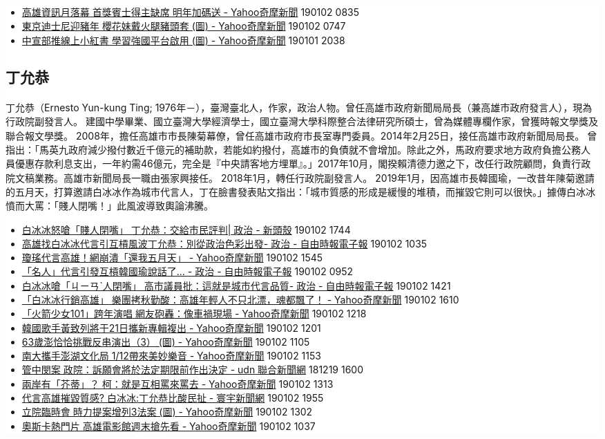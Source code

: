 - [高雄資訊月落幕 首獎賓士得主缺席 明年加碼送 - Yahoo奇摩新聞](https://tw.news.yahoo.com/%E9%AB%98%E9%9B%84%E8%B3%87%E8%A8%8A%E6%9C%88%E8%90%BD%E5%B9%95-%E9%A6%96%E7%8D%8E%E8%B3%93%E5%A3%AB%E5%BE%97%E4%B8%BB%E7%BC%BA%E5%B8%AD-%E6%98%8E%E5%B9%B4%E5%8A%A0%E7%A2%BC%E9%80%81-003502951.html "高雄資訊月落幕 首獎賓士得主缺席 明年加碼送 - Yahoo奇摩新聞") 190102 0835
- [東京迪士尼迎豬年 櫻花妹戴火腿豬頭套 (圖) - Yahoo奇摩新聞](https://tw.news.yahoo.com/%E6%9D%B1%E4%BA%AC%E8%BF%AA%E5%A3%AB%E5%B0%BC%E8%BF%8E%E8%B1%AC%E5%B9%B4-%E6%AB%BB%E8%8A%B1%E5%A6%B9%E6%88%B4%E7%81%AB%E8%85%BF%E8%B1%AC%E9%A0%AD%E5%A5%97-%E5%9C%96-234742984.html "東京迪士尼迎豬年 櫻花妹戴火腿豬頭套 (圖) - Yahoo奇摩新聞") 190102 0747
- [中宣部推線上小紅書 學習強國平台啟用 (圖) - Yahoo奇摩新聞](https://tw.news.yahoo.com/%E4%B8%AD%E5%AE%A3%E9%83%A8%E6%8E%A8%E7%B7%9A%E4%B8%8A%E5%B0%8F%E7%B4%85%E6%9B%B8-%E5%AD%B8%E7%BF%92%E5%BC%B7%E5%9C%8B%E5%B9%B3%E5%8F%B0%E5%95%9F%E7%94%A8-%E5%9C%96-123840548.html "中宣部推線上小紅書 學習強國平台啟用 (圖) - Yahoo奇摩新聞") 190101 2038

## 丁允恭

丁允恭（Ernesto Yun-kung Ting; 1976年－），臺灣臺北人，作家，政治人物。曾任高雄市政府新聞局局長（兼高雄市政府發言人），現為行政院副發言人。
建國中學畢業、國立臺灣大學經濟學士，國立臺灣大學科際整合法律研究所碩士，曾為媒體專欄作家，曾獲時報文學獎及聯合報文學獎。
2008年，擔任高雄市市長陳菊幕僚，曾任高雄市政府市長室專門委員。2014年2月25日，接任高雄市政府新聞局局長。
曾指出：「馬英九政府減少撥付數近千億元的補助款，若能如約撥付，高雄市的負債就不會增加。除此之外，馬政府要求地方政府負擔公務人員優惠存款利息支出，一年約需46億元，完全是『中央請客地方埋單』。」2017年10月，閣揆賴清德力邀之下，改任行政院顧問，負責行政院文稿業務。高雄市新聞局長一職由張家興接任。
2018年1月，轉任行政院副發言人。
2019年1月，因高雄市長韓國瑜，一改昔年陳菊邀請的五月天，打算邀請白冰冰作為城市代言人，丁在臉書發表貼文指出：「城市質感的形成是緩慢的堆積，而摧毀它則可以很快。」據傳白冰冰憤而大罵：「賤人閉嘴！」此風波導致輿論沸騰。
- [白冰冰怒嗆「賤人閉嘴」 丁允恭：交給市民評判| 政治 - 新頭殼](https://newtalk.tw/news/view/2019-01-02/188855 "白冰冰怒嗆「賤人閉嘴」 丁允恭：交給市民評判| 政治 - 新頭殼") 190102 1744
- [高雄找白冰冰代言引互槓風波丁允恭：別從政治色彩出發- 政治 - 自由時報電子報](https://news.ltn.com.tw/news/politics/breakingnews/2659333 "高雄找白冰冰代言引互槓風波丁允恭：別從政治色彩出發- 政治 - 自由時報電子報") 190102 1035
- [瓊瑤代言高雄！網崩潰「還我五月天」 - Yahoo奇摩新聞](https://tw.news.yahoo.com/%E7%93%8A%E7%91%A4%E4%BB%A3%E8%A8%80%E9%AB%98%E9%9B%84-%E7%B6%B2%E5%B4%A9%E6%BD%B0-%E9%82%84%E6%88%91%E4%BA%94%E6%9C%88%E5%A4%A9-073003806.html "瓊瑤代言高雄！網崩潰「還我五月天」 - Yahoo奇摩新聞") 190102 1545
- [「名人」代言引發互槓韓國瑜說話了... - 政治 - 自由時報電子報](https://news.ltn.com.tw/news/politics/breakingnews/2659301 "「名人」代言引發互槓韓國瑜說話了... - 政治 - 自由時報電子報") 190102 0952
- [白冰冰嗆「ㄐㄧㄢˋ人閉嘴」 高市議員批：這就是城市代言品質- 政治 - 自由時報電子報](http://news.ltn.com.tw/news/politics/breakingnews/2659617 "白冰冰嗆「ㄐㄧㄢˋ人閉嘴」 高市議員批：這就是城市代言品質- 政治 - 自由時報電子報") 190102 1421
- [「白冰冰行銷高雄」 樂團拷秋勤酸：高雄年輕人不只北漂，魂都飄了！ - Yahoo奇摩新聞](https://tw.news.yahoo.com/%E7%99%BD%E5%86%B0%E5%86%B0%E8%A1%8C%E9%8A%B7%E9%AB%98%E9%9B%84-%E6%A8%82%E5%9C%98%E6%8B%B7%E7%A7%8B%E5%8B%A4%E9%85%B8-%E9%AB%98%E9%9B%84%E5%B9%B4%E8%BC%95%E4%BA%BA%E4%B8%8D%E5%8F%AA%E5%8C%97%E6%BC%82-%E9%AD%82%E9%83%BD%E9%A3%84%E4%BA%86-081001259.html "「白冰冰行銷高雄」 樂團拷秋勤酸：高雄年輕人不只北漂，魂都飄了！ - Yahoo奇摩新聞") 190102 1610
- [「火箭少女101」跨年演唱 網友砲轟：像車禍現場 - Yahoo奇摩新聞](https://tw.news.yahoo.com/video/%E7%81%AB%E7%AE%AD%E5%B0%91%E5%A5%B3101-%E8%B7%A8%E5%B9%B4%E6%BC%94%E5%94%B1-%E7%B6%B2%E5%8F%8B%E7%A0%B2%E8%BD%9F-%E5%83%8F%E8%BB%8A%E7%A6%8D%E7%8F%BE%E5%A0%B4-040023218.html "「火箭少女101」跨年演唱 網友砲轟：像車禍現場 - Yahoo奇摩新聞") 190102 1218
- [韓國歌手黃致列將于21日攜新專輯複出 - Yahoo奇摩新聞](https://tw.news.yahoo.com/%E9%9F%93%E5%9C%8B%E6%AD%8C%E6%89%8B%E9%BB%83%E8%87%B4%E5%88%97%E5%B0%87%E4%BA%8E21%E6%97%A5%E6%94%9C%E6%96%B0%E5%B0%88%E8%BC%AF%E8%A4%87%E5%87%BA-040113057.html "韓國歌手黃致列將于21日攜新專輯複出 - Yahoo奇摩新聞") 190102 1201
- [63歲澎恰恰挑戰反串演出（3） (圖) - Yahoo奇摩新聞](https://tw.news.yahoo.com/63%E6%AD%B2%E6%BE%8E%E6%81%B0%E6%81%B0%E6%8C%91%E6%88%B0%E5%8F%8D%E4%B8%B2%E6%BC%94%E5%87%BA-3-%E5%9C%96-030544426.html "63歲澎恰恰挑戰反串演出（3） (圖) - Yahoo奇摩新聞") 190102 1105
- [南大攜手澎湖文化局 1/12帶來美妙樂音 - Yahoo奇摩新聞](https://tw.news.yahoo.com/%E5%8D%97%E5%A4%A7%E6%94%9C%E6%89%8B%E6%BE%8E%E6%B9%96%E6%96%87%E5%8C%96%E5%B1%80-1-12%E5%B8%B6%E4%BE%86%E7%BE%8E%E5%A6%99%E6%A8%82%E9%9F%B3-035334805.html "南大攜手澎湖文化局 1/12帶來美妙樂音 - Yahoo奇摩新聞") 190102 1153
- [管中閔案 政院：訴願會將於法定期限前作出決定 - udn 聯合新聞網](https://udn.com/news/story/6928/3546726 "管中閔案 政院：訴願會將於法定期限前作出決定 - udn 聯合新聞網") 181219 1600
- [兩岸有「芥蒂」？ 柯：就是互相罵來罵去 - Yahoo奇摩新聞](https://tw.news.yahoo.com/video/%E5%85%A9%E5%B2%B8%E6%9C%89-%E8%8A%A5%E8%92%82-%E6%9F%AF-%E5%B0%B1%E6%98%AF%E4%BA%92%E7%9B%B8%E7%BD%B5%E4%BE%86%E7%BD%B5%E5%8E%BB-045752775.html "兩岸有「芥蒂」？ 柯：就是互相罵來罵去 - Yahoo奇摩新聞") 190102 1313
- [代言高雄摧毀質感? 白冰冰:丁允恭比酸民扯 - 寰宇新聞網](http://globalnewstv.com.tw/201901/54495/ "代言高雄摧毀質感? 白冰冰:丁允恭比酸民扯 - 寰宇新聞網") 190102 1955
- [立院臨時會 時力提案增列3法案 (圖) - Yahoo奇摩新聞](https://tw.news.yahoo.com/%E7%AB%8B%E9%99%A2%E8%87%A8%E6%99%82%E6%9C%83-%E6%99%82%E5%8A%9B%E6%8F%90%E6%A1%88%E5%A2%9E%E5%88%973%E6%B3%95%E6%A1%88-%E5%9C%96-050246914.html "立院臨時會 時力提案增列3法案 (圖) - Yahoo奇摩新聞") 190102 1302
- [奧斯卡熱門片 高雄電影館週末搶先看 - Yahoo奇摩新聞](https://tw.news.yahoo.com/%E5%A5%A7%E6%96%AF%E5%8D%A1%E7%86%B1%E9%96%80%E7%89%87-%E9%AB%98%E9%9B%84%E9%9B%BB%E5%BD%B1%E9%A4%A8%E9%80%B1%E6%9C%AB%E6%90%B6%E5%85%88%E7%9C%8B-023732928.html "奧斯卡熱門片 高雄電影館週末搶先看 - Yahoo奇摩新聞") 190102 1037